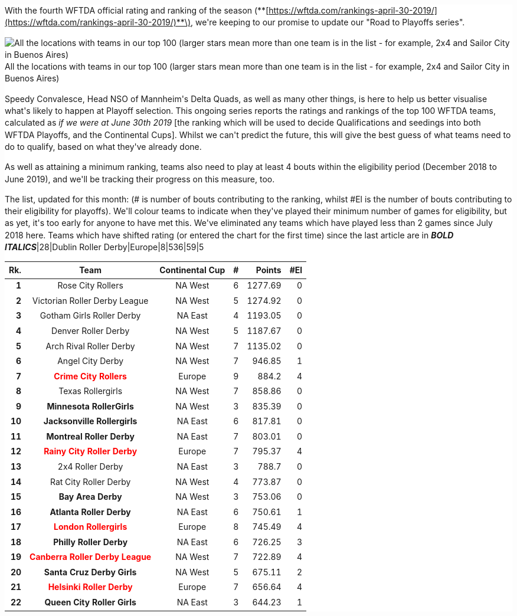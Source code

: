 With the fourth WFTDA official rating and ranking of the season \(**[https://wftda.com/rankings-april-30-2019/](https://wftda.com/rankings-april-30-2019/)**\), we're keeping to our promise to update our "Road to Playoffs series".


![All the locations with teams in our top 100 (larger stars mean more than one team is in the list - for example, 2x4 and Sailor City in Buenos Aires)](https://www.scottishrollerderbyblog.com/images/2019/04/RoadToPlayoffs-042019.png "All the locations with teams in our top 100 (larger stars mean more than one team is in the list - for example, 2x4 and Sailor City in Buenos Aires)")All the locations with teams in our top 100 (larger stars mean more than one team is in the list - for example, 2x4 and Sailor City in Buenos Aires)


Speedy Convalesce, Head NSO of Mannheim's Delta Quads, as well as many other things, is here to help us better visualise what's likely to happen at Playoff selection. This ongoing series reports the ratings and rankings of the top 100 WFTDA teams, calculated as _if we were at June 30th 2019_ [the ranking which will be used to decide Qualifications and seedings into both WFTDA Playoffs, and the Continental Cups].
Whilst we can't predict the future, this will give the best guess of what teams need to do to qualify, based on what they've already done.

As well as attaining a minimum ranking, teams also need to play at least 4 bouts within the eligibility period (December 2018 to June 2019), and we'll be tracking their progress on this measure, too.

The list, updated for this month: (# is number of bouts contributing to the ranking, whilst #El is the number of bouts contributing to their eligibility for playoffs). We'll colour teams to indicate when they've played their minimum number of games for eligibility, but as yet, it's too early for anyone to have met this. We've eliminated any teams which have played less than 2 games since July 2018 here. Teams which have shifted rating (or entered the chart for the first time) since the last article are in **_BOLD ITALICS_**|28|Dublin Roller Derby|Europe|8|536|59|5

|Rk.|Team|Continental Cup|#|Points|#El|
|---:|:---:|:----:|---|---:|---:|
|**1**|Rose City Rollers|NA West|6|1277.69|0|
|**2**|Victorian Roller Derby League|NA West|5|1274.92|0|
|**3**|Gotham Girls Roller Derby|NA East|4|1193.05|0|
|**4**|Denver Roller Derby|NA West|5|1187.67|0|
|**5**|Arch Rival Roller Derby|NA West|7|1135.02|0|
|**6**|Angel City Derby|NA West|7|946.85|1|
|**7**|<span style="color:red">**Crime City Rollers**</span>|Europe|9|884.2|4|
|**8**|Texas Rollergirls|NA West|7|858.86|0|
|**9**|**Minnesota RollerGirls**|NA West|3|835.39|0|
|**10**|**Jacksonville Rollergirls**|NA East|6|817.81|0|
|**11**|**Montreal Roller Derby**|NA East|7|803.01|0|
|**12**|<span style="color:red">**Rainy City Roller Derby**</span>|Europe|7|795.37|4|
|**13**|2x4 Roller Derby|NA East|3|788.7|0|
|**14**|Rat City Roller Derby|NA West|4|773.87|0|
|**15**|**Bay Area Derby**|NA West|3|753.06|0|
|**16**|**Atlanta Roller Derby**|NA East|6|750.61|1|
|**17**|<span style="color:red">**London Rollergirls**</span>|Europe|8|745.49|4|
|**18**|**Philly Roller Derby**|NA East|6|726.25|3|
|**19**|<span style="color:red">**Canberra Roller Derby League**</span>|NA West|7|722.89|4|
|**20**|**Santa Cruz Derby Girls**|NA West|5|675.11|2|
|**21**|<span style="color:red">**Helsinki Roller Derby**</span>|Europe|7|656.64|4|
|**22**|**Queen City Roller Girls**|NA East|3|644.23|1|